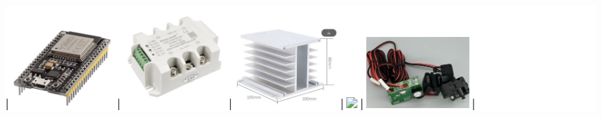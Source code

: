 | <img src="./assets/img/hardware/ESP32_NodeMCU.jpeg" style="width:150px"> | <img src="./assets/img/hardware/LSA-H3P50YB.jpeg" style="width:150px"> | <img src="./assets/img/hardware/lsa_heat_sink.jpeg" style="width:150px"> | <img src="./assets/img/hardware/DFR0971.jpg" style="width:150px"> | <img src="./assets/img/hardware/JSY-MK-194T_2.jpeg" style="width:150px"> |
